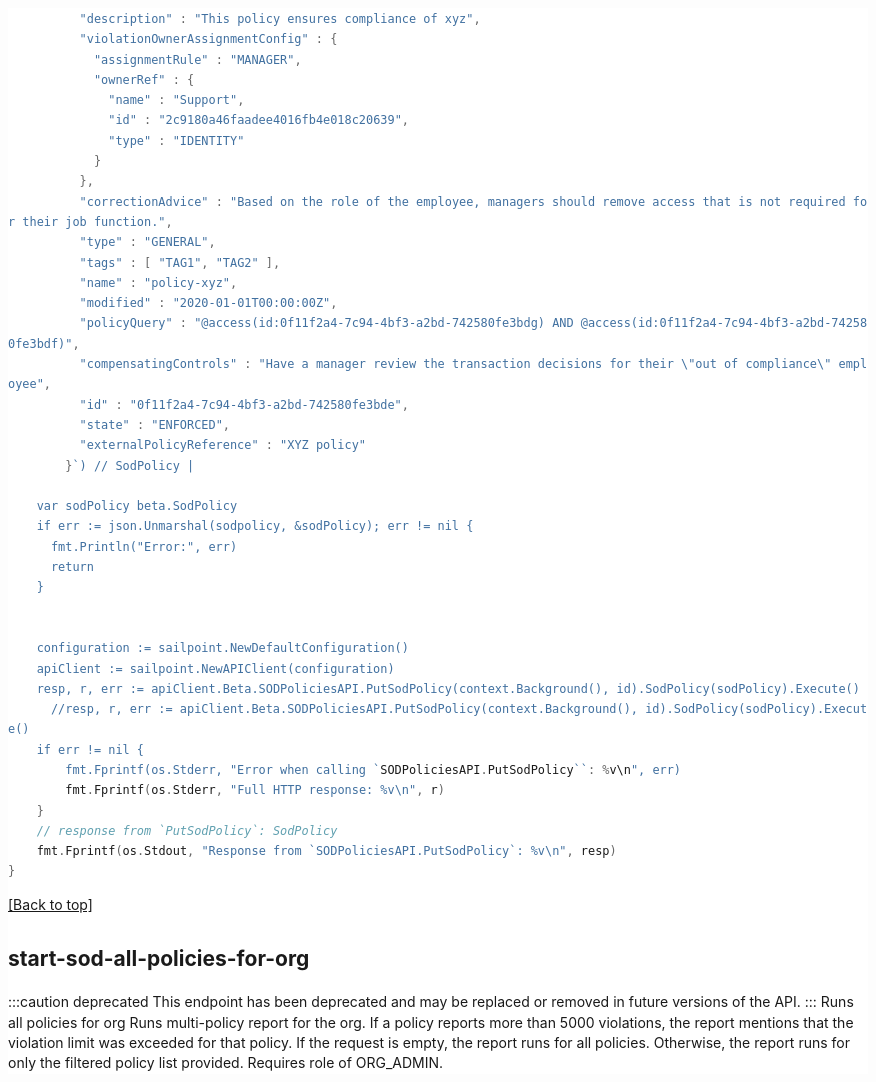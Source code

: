 ```go
          "description" : "This policy ensures compliance of xyz",
          "violationOwnerAssignmentConfig" : {
            "assignmentRule" : "MANAGER",
            "ownerRef" : {
              "name" : "Support",
              "id" : "2c9180a46faadee4016fb4e018c20639",
              "type" : "IDENTITY"
            }
          },
          "correctionAdvice" : "Based on the role of the employee, managers should remove access that is not required for their job function.",
          "type" : "GENERAL",
          "tags" : [ "TAG1", "TAG2" ],
          "name" : "policy-xyz",
          "modified" : "2020-01-01T00:00:00Z",
          "policyQuery" : "@access(id:0f11f2a4-7c94-4bf3-a2bd-742580fe3bdg) AND @access(id:0f11f2a4-7c94-4bf3-a2bd-742580fe3bdf)",
          "compensatingControls" : "Have a manager review the transaction decisions for their \"out of compliance\" employee",
          "id" : "0f11f2a4-7c94-4bf3-a2bd-742580fe3bde",
          "state" : "ENFORCED",
          "externalPolicyReference" : "XYZ policy"
        }`) // SodPolicy |

    var sodPolicy beta.SodPolicy
    if err := json.Unmarshal(sodpolicy, &sodPolicy); err != nil {
      fmt.Println("Error:", err)
      return
    }


    configuration := sailpoint.NewDefaultConfiguration()
    apiClient := sailpoint.NewAPIClient(configuration)
    resp, r, err := apiClient.Beta.SODPoliciesAPI.PutSodPolicy(context.Background(), id).SodPolicy(sodPolicy).Execute()
	  //resp, r, err := apiClient.Beta.SODPoliciesAPI.PutSodPolicy(context.Background(), id).SodPolicy(sodPolicy).Execute()
    if err != nil {
	    fmt.Fprintf(os.Stderr, "Error when calling `SODPoliciesAPI.PutSodPolicy``: %v\n", err)
	    fmt.Fprintf(os.Stderr, "Full HTTP response: %v\n", r)
    }
    // response from `PutSodPolicy`: SodPolicy
    fmt.Fprintf(os.Stdout, "Response from `SODPoliciesAPI.PutSodPolicy`: %v\n", resp)
}
```

[[Back to top]](#)

## start-sod-all-policies-for-org

:::caution deprecated This endpoint has been deprecated and may be replaced or removed in future versions of the API. ::: Runs all policies for org Runs multi-policy report for the org. If a policy reports more than 5000 violations, the report mentions that the violation limit was exceeded for that policy. If the request is empty, the report runs for all policies. Otherwise, the report runs for only the filtered policy list provided. Requires role of ORG_ADMIN.
